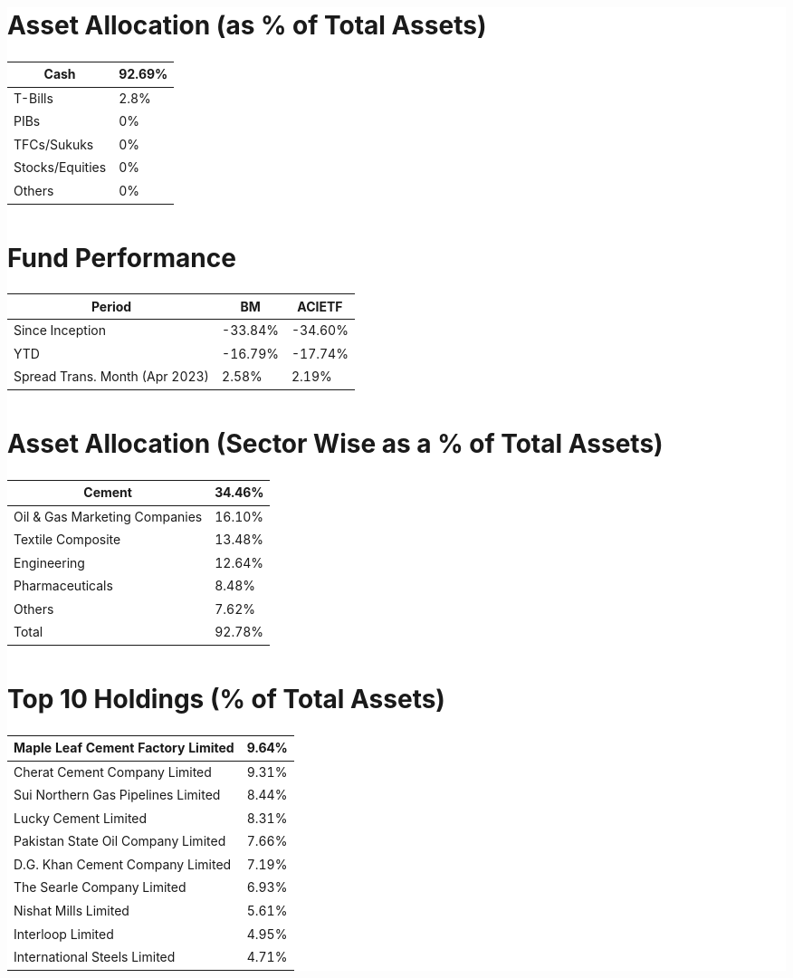 
# Asset Allocation (as % of Total Assets)

|Cash|92.69%|
|---|---|
|T-Bills|2.8%|
|PIBs|0%|
|TFCs/Sukuks|0%|
|Stocks/Equities|0%|
|Others|0%|

# Fund Performance

|Period|BM|ACIETF|
|---|---|---|
|Since Inception|-33.84%|-34.60%|
|YTD|-16.79%|-17.74%|
|Spread Trans. Month (Apr 2023)|2.58%|2.19%|

# Asset Allocation (Sector Wise as a % of Total Assets)

|Cement|34.46%|
|---|---|
|Oil & Gas Marketing Companies|16.10%|
|Textile Composite|13.48%|
|Engineering|12.64%|
|Pharmaceuticals|8.48%|
|Others|7.62%|
|Total|92.78%|

# Top 10 Holdings (% of Total Assets)

|Maple Leaf Cement Factory Limited|9.64%|
|---|---|
|Cherat Cement Company Limited|9.31%|
|Sui Northern Gas Pipelines Limited|8.44%|
|Lucky Cement Limited|8.31%|
|Pakistan State Oil Company Limited|7.66%|
|D.G. Khan Cement Company Limited|7.19%|
|The Searle Company Limited|6.93%|
|Nishat Mills Limited|5.61%|
|Interloop Limited|4.95%|
|International Steels Limited|4.71%|
